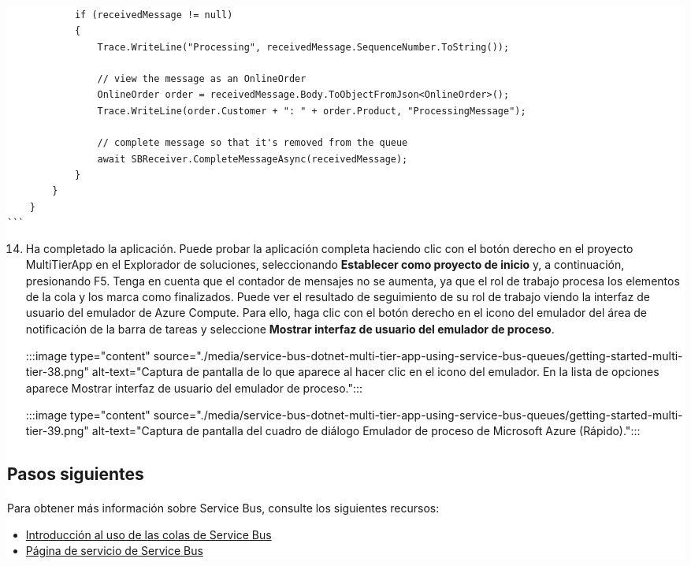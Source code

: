                 if (receivedMessage != null)
                {
                    Trace.WriteLine("Processing", receivedMessage.SequenceNumber.ToString());

                    // view the message as an OnlineOrder
                    OnlineOrder order = receivedMessage.Body.ToObjectFromJson<OnlineOrder>();
                    Trace.WriteLine(order.Customer + ": " + order.Product, "ProcessingMessage");

                    // complete message so that it's removed from the queue
                    await SBReceiver.CompleteMessageAsync(receivedMessage);
                }
            }
        }
    ```
14. Ha completado la aplicación. Puede probar la aplicación completa haciendo clic con el botón derecho en el proyecto MultiTierApp en el Explorador de soluciones, seleccionando **Establecer como proyecto de inicio** y, a continuación, presionando F5. Tenga en cuenta que el contador de mensajes no se aumenta, ya que el rol de trabajo procesa los elementos de la cola y los marca como finalizados. Puede ver el resultado de seguimiento de su rol de trabajo viendo la interfaz de usuario del emulador de Azure Compute. Para ello, haga clic con el botón derecho en el icono del emulador del área de notificación de la barra de tareas y seleccione **Mostrar interfaz de usuario del emulador de proceso**.
    
    :::image type="content" source="./media/service-bus-dotnet-multi-tier-app-using-service-bus-queues/getting-started-multi-tier-38.png" alt-text="Captura de pantalla de lo que aparece al hacer clic en el icono del emulador. En la lista de opciones aparece Mostrar interfaz de usuario del emulador de proceso.":::
    
    :::image type="content" source="./media/service-bus-dotnet-multi-tier-app-using-service-bus-queues/getting-started-multi-tier-39.png" alt-text="Captura de pantalla del cuadro de diálogo Emulador de proceso de Microsoft Azure (Rápido).":::

## <a name="next-steps"></a>Pasos siguientes
Para obtener más información sobre Service Bus, consulte los siguientes recursos:  

* [Introducción al uso de las colas de Service Bus][sbacomqhowto]
* [Página de servicio de Service Bus][sbacom]  


[sbacom]: https://azure.microsoft.com/services/service-bus/  
[sbacomqhowto]: service-bus-dotnet-get-started-with-queues.md  
